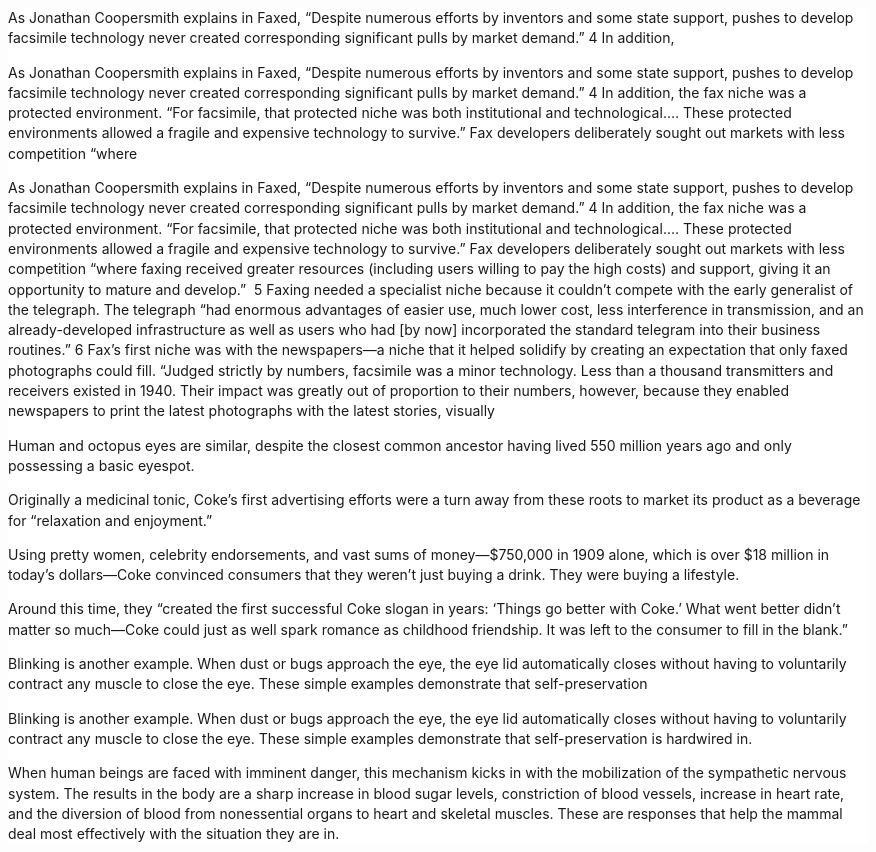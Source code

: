 As Jonathan Coopersmith explains in Faxed, “Despite numerous efforts by inventors and some state support, pushes to develop facsimile technology never created corresponding significant pulls by market demand.” 4 In addition,


As Jonathan Coopersmith explains in Faxed, “Despite numerous efforts by inventors and some state support, pushes to develop facsimile technology never created corresponding significant pulls by market demand.” 4 In addition, the fax niche was a protected environment. “For facsimile, that protected niche was both institutional and technological.… These protected environments allowed a fragile and expensive technology to survive.” Fax developers deliberately sought out markets with less competition “where


As Jonathan Coopersmith explains in Faxed, “Despite numerous efforts by inventors and some state support, pushes to develop facsimile technology never created corresponding significant pulls by market demand.” 4 In addition, the fax niche was a protected environment. “For facsimile, that protected niche was both institutional and technological.… These protected environments allowed a fragile and expensive technology to survive.” Fax developers deliberately sought out markets with less competition “where faxing received greater resources (including users willing to pay the high costs) and support, giving it an opportunity to mature and develop.”  5 Faxing needed a specialist niche because it couldn’t compete with the early generalist of the telegraph. The telegraph “had enormous advantages of easier use, much lower cost, less interference in transmission, and an already-developed infrastructure as well as users who had [by now] incorporated the standard telegram into their business routines.” 6 Fax’s first niche was with the newspapers—a niche that it helped solidify by creating an expectation that only faxed photographs could fill. “Judged strictly by numbers, facsimile was a minor technology. Less than a thousand transmitters and receivers existed in 1940. Their impact was greatly out of proportion to their numbers, however, because they enabled newspapers to print the latest photographs with the latest stories, visually


Human and octopus eyes are similar, despite the closest common ancestor having lived 550 million years ago and only possessing a basic eyespot.


Originally a medicinal tonic, Coke’s first advertising efforts were a turn away from these roots to market its product as a beverage for “relaxation and enjoyment.”


Using pretty women, celebrity endorsements, and vast sums of money—$750,000 in 1909 alone, which is over $18 million in today’s dollars—Coke convinced consumers that they weren’t just buying a drink. They were buying a lifestyle.


Around this time, they “created the first successful Coke slogan in years: ‘Things go better with Coke.’ What went better didn’t matter so much—Coke could just as well spark romance as childhood friendship. It was left to the consumer to fill in the blank.”


Blinking is another example. When dust or bugs approach the eye, the eye lid automatically closes without having to voluntarily contract any muscle to close the eye. These simple examples demonstrate that self-preservation


Blinking is another example. When dust or bugs approach the eye, the eye lid automatically closes without having to voluntarily contract any muscle to close the eye. These simple examples demonstrate that self-preservation is hardwired in.


When human beings are faced with imminent danger, this mechanism kicks in with the mobilization of the sympathetic nervous system. The results in the body are a sharp increase in blood sugar levels, constriction of blood vessels, increase in heart rate, and the diversion of blood from nonessential organs to heart and skeletal muscles. These are responses that help the mammal deal most effectively with the situation they are in.
